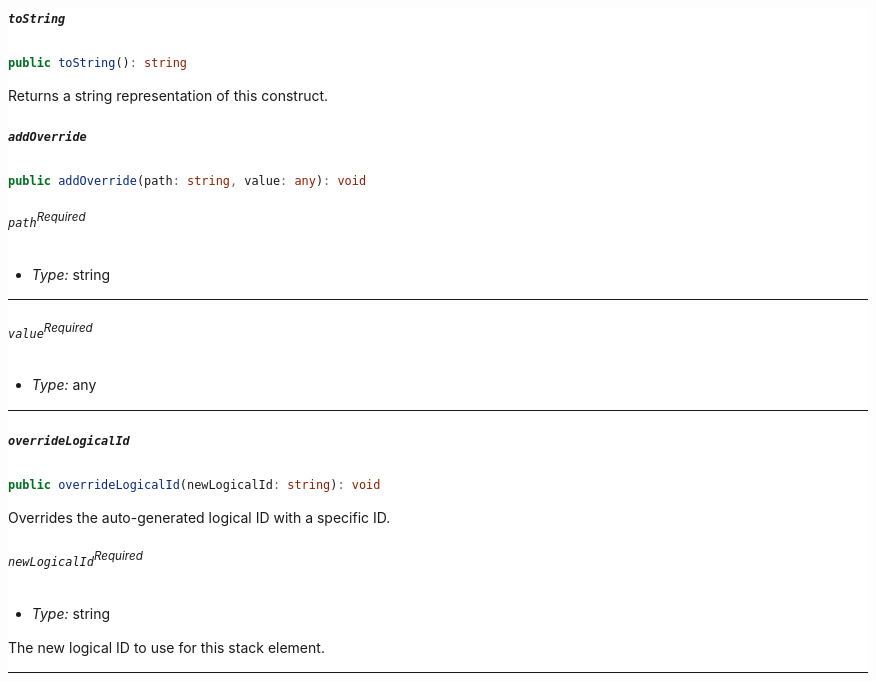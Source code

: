 
##### `toString` <a name="toString" id="@cdktf/provider-opentelekomcloud.dataOpentelekomcloudDmsMaintainwindowV1.DataOpentelekomcloudDmsMaintainwindowV1.toString"></a>

```typescript
public toString(): string
```

Returns a string representation of this construct.

##### `addOverride` <a name="addOverride" id="@cdktf/provider-opentelekomcloud.dataOpentelekomcloudDmsMaintainwindowV1.DataOpentelekomcloudDmsMaintainwindowV1.addOverride"></a>

```typescript
public addOverride(path: string, value: any): void
```

###### `path`<sup>Required</sup> <a name="path" id="@cdktf/provider-opentelekomcloud.dataOpentelekomcloudDmsMaintainwindowV1.DataOpentelekomcloudDmsMaintainwindowV1.addOverride.parameter.path"></a>

- *Type:* string

---

###### `value`<sup>Required</sup> <a name="value" id="@cdktf/provider-opentelekomcloud.dataOpentelekomcloudDmsMaintainwindowV1.DataOpentelekomcloudDmsMaintainwindowV1.addOverride.parameter.value"></a>

- *Type:* any

---

##### `overrideLogicalId` <a name="overrideLogicalId" id="@cdktf/provider-opentelekomcloud.dataOpentelekomcloudDmsMaintainwindowV1.DataOpentelekomcloudDmsMaintainwindowV1.overrideLogicalId"></a>

```typescript
public overrideLogicalId(newLogicalId: string): void
```

Overrides the auto-generated logical ID with a specific ID.

###### `newLogicalId`<sup>Required</sup> <a name="newLogicalId" id="@cdktf/provider-opentelekomcloud.dataOpentelekomcloudDmsMaintainwindowV1.DataOpentelekomcloudDmsMaintainwindowV1.overrideLogicalId.parameter.newLogicalId"></a>

- *Type:* string

The new logical ID to use for this stack element.

---
